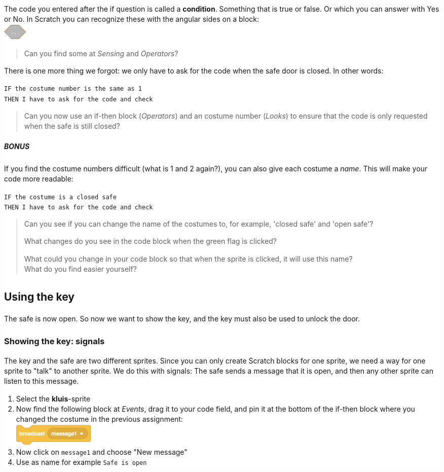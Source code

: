 The code you entered after the if question is called a **condition**. Something that is true or false. Or which you can answer with Yes or No. In Scratch you can recognize these with the angular sides on a block:  
![Condition](images/condition.png)

> Can you find some at *Sensing* and *Operators*?

There is one more thing we forgot: we only have to ask for the code when the safe door is closed. In other words:

    IF the costume number is the same as 1
    THEN I have to ask for the code and check

> Can you now use an if-then block (*Operators*) and an costume number (*Looks*) to ensure that the code is only requested when the safe is still closed?

##### BONUS

If you find the costume numbers difficult (what is 1 and 2 again?), you can also give each costume a *name*. This will make your code more readable:

    IF the costume is a closed safe
    THEN I have to ask for the code and check

> Can you see if you can change the name of the costumes to, for example, 'closed safe' and 'open safe'?  
>
> What changes do you see in the code block when the green flag is clicked?  
>
> What could you change in your code block so that when the sprite is clicked, it will use this name?  
> What do you find easier yourself?

## Using the key

The safe is now open. So now we want to show the key, and the key must also be used to unlock the door.

### Showing the key: signals

The key and the safe are two different sprites. Since you can only create Scratch blocks for one sprite, we need a way for one sprite to "talk" to another sprite. We do this with signals: The safe sends a message that it is open, and then any other sprite can listen to this message.

1. Select the **kluis**-sprite
2. Now find the following block at *Events*, drag it to your code field, and pin it at the bottom of the if-then block where you changed the costume in the previous assignment:  
   ![Events - broadcast signal](images/en/events-broadcast.png)
3. Now click on `message1` and choose "New message"
4. Use as name for example `Safe is open`
